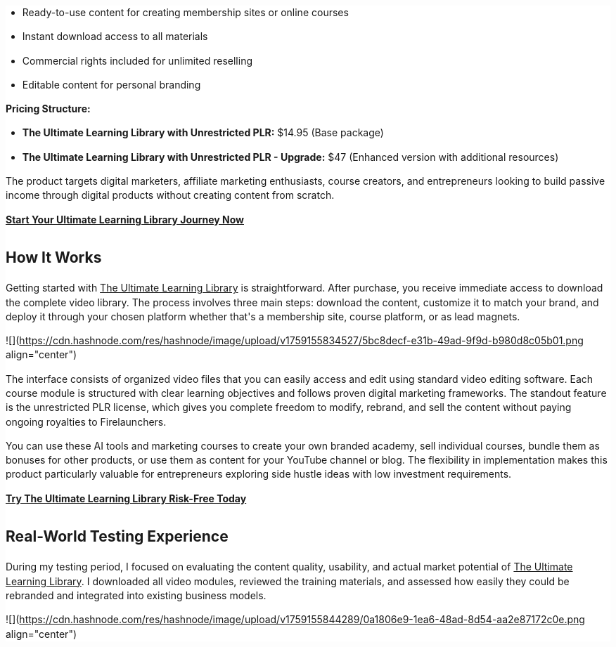 * Ready-to-use content for creating membership sites or online courses
    
* Instant download access to all materials
    
* Commercial rights included for unlimited reselling
    
* Editable content for personal branding
    

**Pricing Structure:**

* **The Ultimate Learning Library with Unrestricted PLR:** $14.95 (Base package)
    
* **The Ultimate Learning Library with Unrestricted PLR - Upgrade:** $47 (Enhanced version with additional resources)
    

The product targets digital marketers, affiliate marketing enthusiasts, course creators, and entrepreneurs looking to build passive income through digital products without creating content from scratch.

[**Start Your Ultimate Learning Library Journey Now**](https://digireviews.site/TheUltimateLearningLibrary)

## How It Works

Getting started with [The Ultimate Learning Library](https://digireviews.site/TheUltimateLearningLibrary) is straightforward. After purchase, you receive immediate access to download the complete video library. The process involves three main steps: download the content, customize it to match your brand, and deploy it through your chosen platform whether that's a membership site, course platform, or as lead magnets.

![](https://cdn.hashnode.com/res/hashnode/image/upload/v1759155834527/5bc8decf-e31b-49ad-9f9d-b980d8c05b01.png align="center")

The interface consists of organized video files that you can easily access and edit using standard video editing software. Each course module is structured with clear learning objectives and follows proven digital marketing frameworks. The standout feature is the unrestricted PLR license, which gives you complete freedom to modify, rebrand, and sell the content without paying ongoing royalties to Firelaunchers.

You can use these AI tools and marketing courses to create your own branded academy, sell individual courses, bundle them as bonuses for other products, or use them as content for your YouTube channel or blog. The flexibility in implementation makes this product particularly valuable for entrepreneurs exploring side hustle ideas with low investment requirements.

[**Try The Ultimate Learning Library Risk-Free Today**](https://digireviews.site/TheUltimateLearningLibrary)

## Real-World Testing Experience

During my testing period, I focused on evaluating the content quality, usability, and actual market potential of [The Ultimate Learning Library](https://digireviews.site/TheUltimateLearningLibrary). I downloaded all video modules, reviewed the training materials, and assessed how easily they could be rebranded and integrated into existing business models.

![](https://cdn.hashnode.com/res/hashnode/image/upload/v1759155844289/0a1806e9-1ea6-48ad-8d54-aa2e87172c0e.png align="center")
